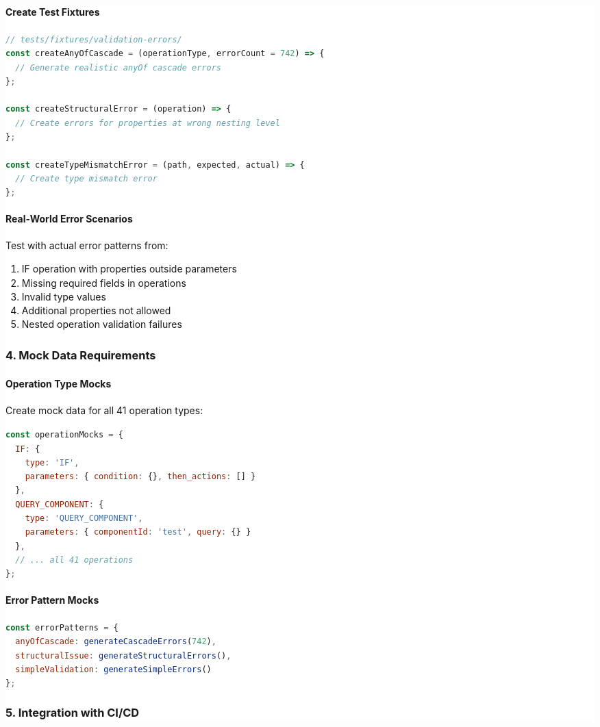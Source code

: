 #### Create Test Fixtures
```javascript
// tests/fixtures/validation-errors/
const createAnyOfCascade = (operationType, errorCount = 742) => {
  // Generate realistic anyOf cascade errors
};

const createStructuralError = (operation) => {
  // Create errors for properties at wrong nesting level
};

const createTypeMismatchError = (path, expected, actual) => {
  // Create type mismatch error
};
```

#### Real-World Error Scenarios
Test with actual error patterns from:
1. IF operation with properties outside parameters
2. Missing required fields in operations
3. Invalid type values
4. Additional properties not allowed
5. Nested operation validation failures

### 4. Mock Data Requirements

#### Operation Type Mocks
Create mock data for all 41 operation types:
```javascript
const operationMocks = {
  IF: {
    type: 'IF',
    parameters: { condition: {}, then_actions: [] }
  },
  QUERY_COMPONENT: {
    type: 'QUERY_COMPONENT',
    parameters: { componentId: 'test', query: {} }
  },
  // ... all 41 operations
};
```

#### Error Pattern Mocks
```javascript
const errorPatterns = {
  anyOfCascade: generateCascadeErrors(742),
  structuralIssue: generateStructuralErrors(),
  simpleValidation: generateSimpleErrors()
};
```

### 5. Integration with CI/CD
